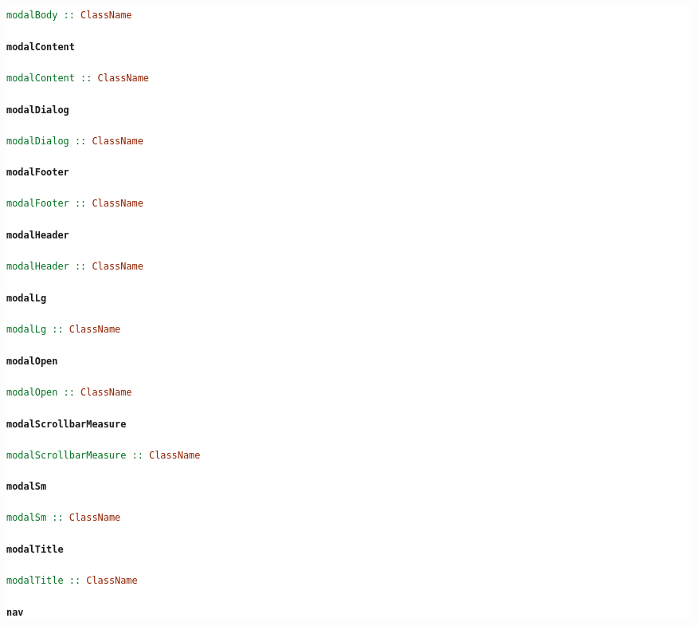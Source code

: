 ``` purescript
modalBody :: ClassName
```

#### `modalContent`

``` purescript
modalContent :: ClassName
```

#### `modalDialog`

``` purescript
modalDialog :: ClassName
```

#### `modalFooter`

``` purescript
modalFooter :: ClassName
```

#### `modalHeader`

``` purescript
modalHeader :: ClassName
```

#### `modalLg`

``` purescript
modalLg :: ClassName
```

#### `modalOpen`

``` purescript
modalOpen :: ClassName
```

#### `modalScrollbarMeasure`

``` purescript
modalScrollbarMeasure :: ClassName
```

#### `modalSm`

``` purescript
modalSm :: ClassName
```

#### `modalTitle`

``` purescript
modalTitle :: ClassName
```

#### `nav`
